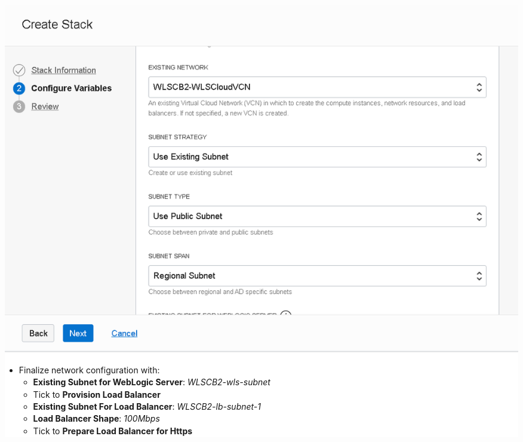 ![](images/wlscnonjrfwithenv/image130.png)



- Finalize network configuration with:
  - **Existing Subnet for WebLogic Server**: *WLSCB2-wls-subnet*
  - Tick to **Provision Load Balancer**
  - **Existing Subnet For Load Balancer**: *WLSCB2-lb-subnet-1*
  - **Load Balancer Shape**: *100Mbps*
  - Tick to **Prepare Load Balancer for Https**


